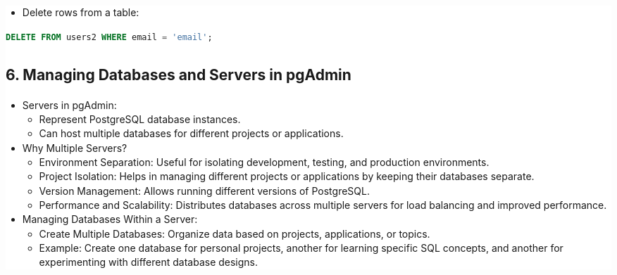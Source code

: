 - Delete rows from a table:

```sql
DELETE FROM users2 WHERE email = 'email';
```

## 6. Managing Databases and Servers in pgAdmin

- Servers in pgAdmin:
  - Represent PostgreSQL database instances.
  - Can host multiple databases for different projects or applications.
- Why Multiple Servers?
  - Environment Separation: Useful for isolating development, testing, and production environments.
  - Project Isolation: Helps in managing different projects or applications by keeping their databases separate.
  - Version Management: Allows running different versions of PostgreSQL.
  - Performance and Scalability: Distributes databases across multiple servers for load balancing and improved performance.
- Managing Databases Within a Server:
  - Create Multiple Databases: Organize data based on projects, applications, or topics.
  - Example: Create one database for personal projects, another for learning specific SQL concepts, and another for experimenting with different database designs.
